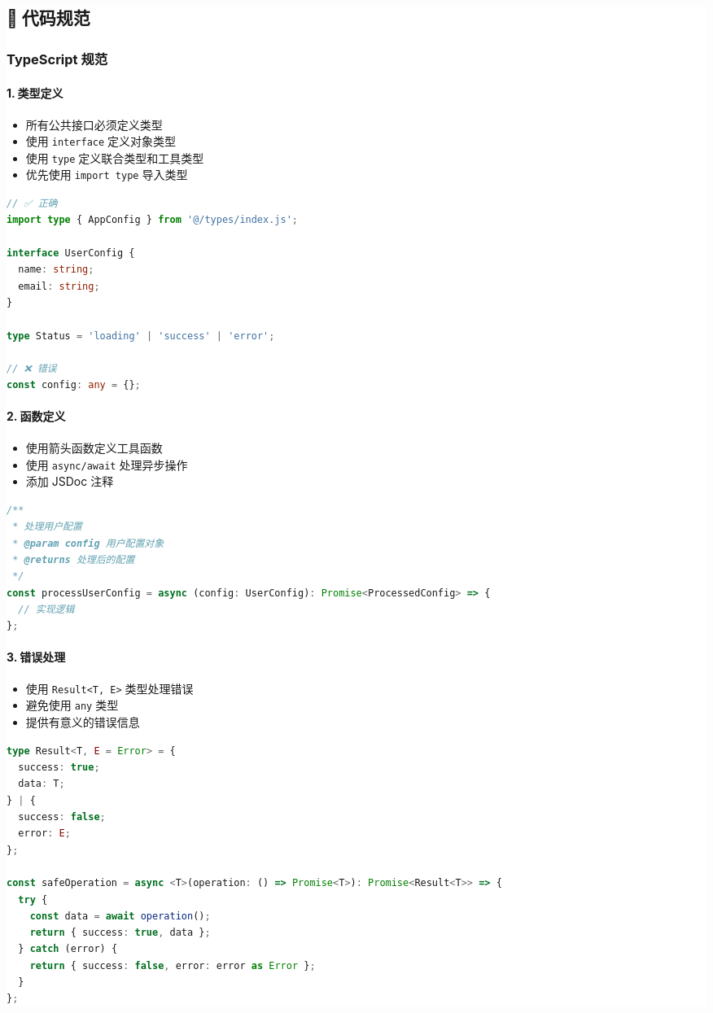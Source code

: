 ## 📝 代码规范

### TypeScript 规范

#### 1. 类型定义

- 所有公共接口必须定义类型
- 使用 `interface` 定义对象类型
- 使用 `type` 定义联合类型和工具类型
- 优先使用 `import type` 导入类型

```typescript
// ✅ 正确
import type { AppConfig } from '@/types/index.js';

interface UserConfig {
  name: string;
  email: string;
}

type Status = 'loading' | 'success' | 'error';

// ❌ 错误
const config: any = {};
```

#### 2. 函数定义

- 使用箭头函数定义工具函数
- 使用 `async/await` 处理异步操作
- 添加 JSDoc 注释

```typescript
/**
 * 处理用户配置
 * @param config 用户配置对象
 * @returns 处理后的配置
 */
const processUserConfig = async (config: UserConfig): Promise<ProcessedConfig> => {
  // 实现逻辑
};
```

#### 3. 错误处理

- 使用 `Result<T, E>` 类型处理错误
- 避免使用 `any` 类型
- 提供有意义的错误信息

```typescript
type Result<T, E = Error> = {
  success: true;
  data: T;
} | {
  success: false;
  error: E;
};

const safeOperation = async <T>(operation: () => Promise<T>): Promise<Result<T>> => {
  try {
    const data = await operation();
    return { success: true, data };
  } catch (error) {
    return { success: false, error: error as Error };
  }
};
```